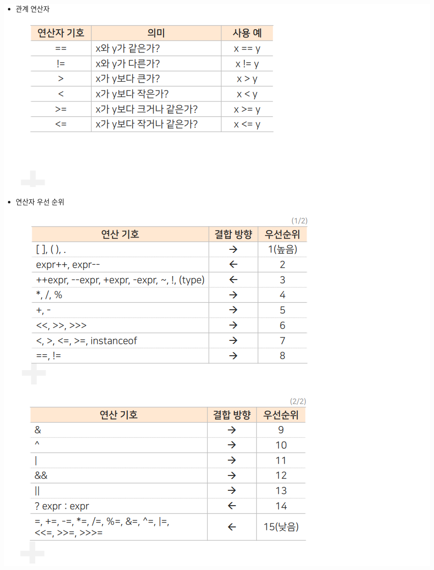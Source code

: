 - 관계 연산자
    
    ![Untitled](자바프로그래밍(1)/Untitled%2043.png)
    
- 연산자 우선 순위
    
    ![Untitled](자바프로그래밍(1)/Untitled%2044.png)
    
    ![Untitled](자바프로그래밍(1)/Untitled%2045.png)
    
